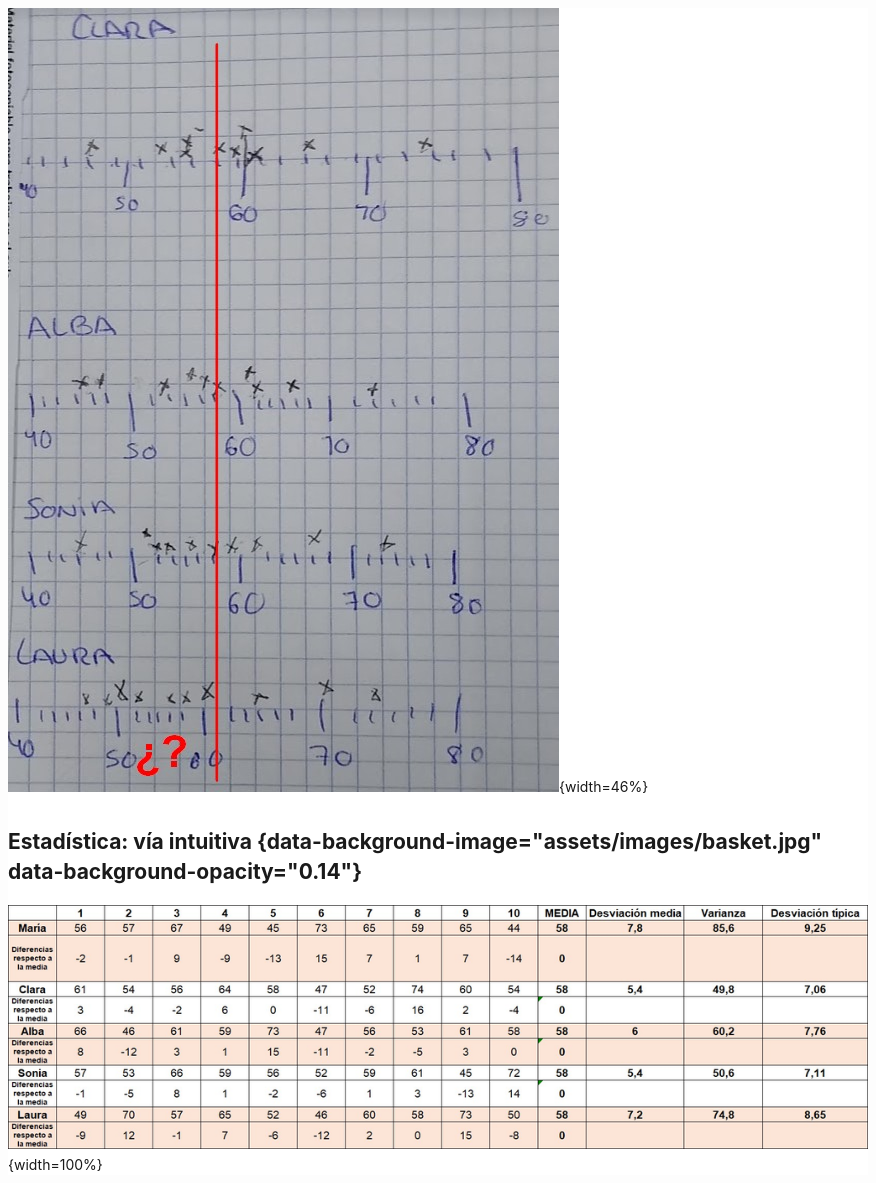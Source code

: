![](assets/images/diagrama4.jpg){width=46%}  

## Estadística: vía intuitiva {data-background-image="assets/images/basket.jpg" data-background-opacity="0.14"}

![](assets/images/devtipica.jpg){width=100%}  
